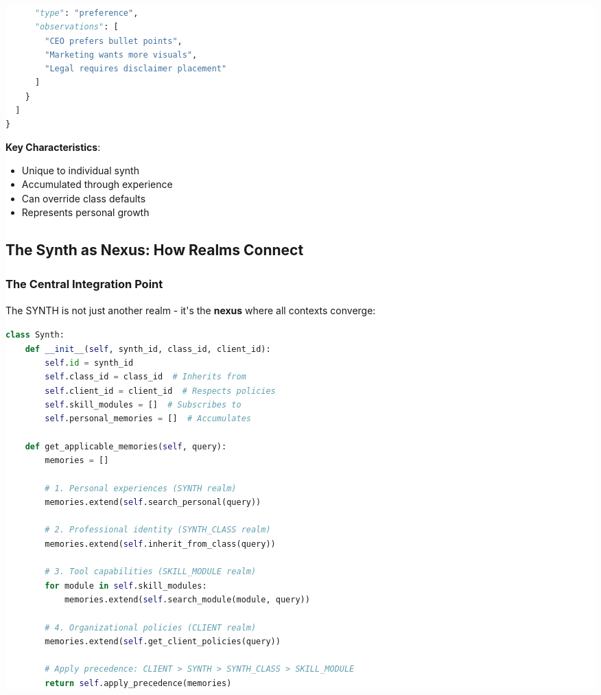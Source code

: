 ```python
      "type": "preference",
      "observations": [
        "CEO prefers bullet points",
        "Marketing wants more visuals",
        "Legal requires disclaimer placement"
      ]
    }
  ]
}
```

**Key Characteristics**:
- Unique to individual synth
- Accumulated through experience
- Can override class defaults
- Represents personal growth

## The Synth as Nexus: How Realms Connect

### The Central Integration Point

The SYNTH is not just another realm - it's the **nexus** where all contexts converge:

```python
class Synth:
    def __init__(self, synth_id, class_id, client_id):
        self.id = synth_id
        self.class_id = class_id  # Inherits from
        self.client_id = client_id  # Respects policies
        self.skill_modules = []  # Subscribes to
        self.personal_memories = []  # Accumulates
    
    def get_applicable_memories(self, query):
        memories = []
        
        # 1. Personal experiences (SYNTH realm)
        memories.extend(self.search_personal(query))
        
        # 2. Professional identity (SYNTH_CLASS realm)
        memories.extend(self.inherit_from_class(query))
        
        # 3. Tool capabilities (SKILL_MODULE realm)
        for module in self.skill_modules:
            memories.extend(self.search_module(module, query))
        
        # 4. Organizational policies (CLIENT realm)
        memories.extend(self.get_client_policies(query))
        
        # Apply precedence: CLIENT > SYNTH > SYNTH_CLASS > SKILL_MODULE
        return self.apply_precedence(memories)
```
